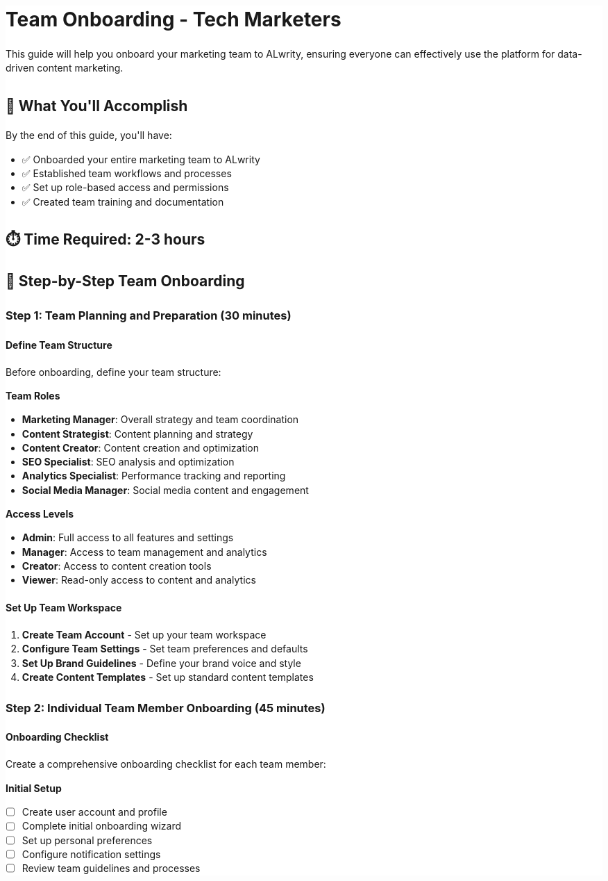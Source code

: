 # Team Onboarding - Tech Marketers

This guide will help you onboard your marketing team to ALwrity, ensuring everyone can effectively use the platform for data-driven content marketing.

## 🎯 What You'll Accomplish

By the end of this guide, you'll have:
- ✅ Onboarded your entire marketing team to ALwrity
- ✅ Established team workflows and processes
- ✅ Set up role-based access and permissions
- ✅ Created team training and documentation

## ⏱️ Time Required: 2-3 hours

## 🚀 Step-by-Step Team Onboarding

### Step 1: Team Planning and Preparation (30 minutes)

#### Define Team Structure
Before onboarding, define your team structure:

**Team Roles**
- **Marketing Manager**: Overall strategy and team coordination
- **Content Strategist**: Content planning and strategy
- **Content Creator**: Content creation and optimization
- **SEO Specialist**: SEO analysis and optimization
- **Analytics Specialist**: Performance tracking and reporting
- **Social Media Manager**: Social media content and engagement

**Access Levels**
- **Admin**: Full access to all features and settings
- **Manager**: Access to team management and analytics
- **Creator**: Access to content creation tools
- **Viewer**: Read-only access to content and analytics

#### Set Up Team Workspace
1. **Create Team Account** - Set up your team workspace
2. **Configure Team Settings** - Set team preferences and defaults
3. **Set Up Brand Guidelines** - Define your brand voice and style
4. **Create Content Templates** - Set up standard content templates

### Step 2: Individual Team Member Onboarding (45 minutes)

#### Onboarding Checklist
Create a comprehensive onboarding checklist for each team member:

**Initial Setup**
- [ ] Create user account and profile
- [ ] Complete initial onboarding wizard
- [ ] Set up personal preferences
- [ ] Configure notification settings
- [ ] Review team guidelines and processes
